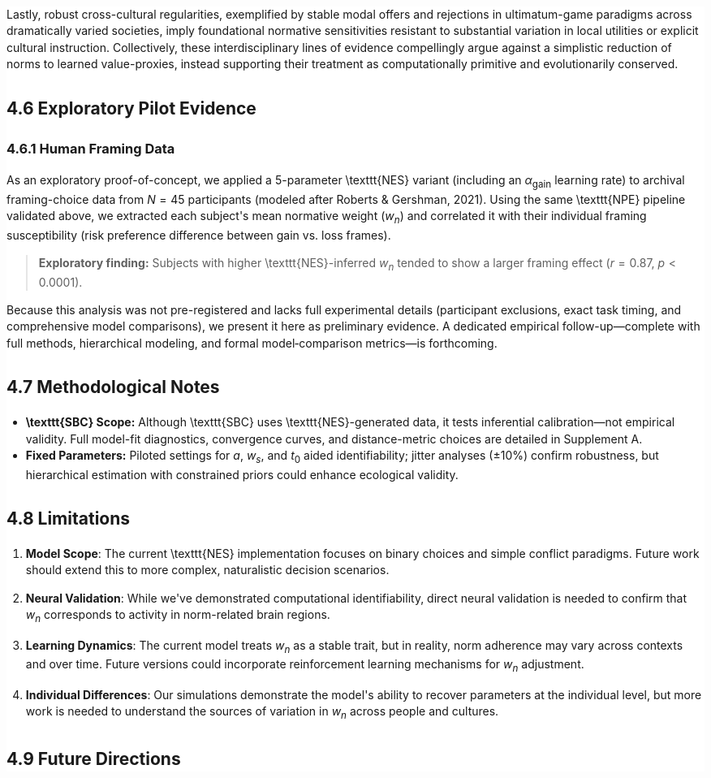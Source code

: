 Lastly, robust cross-cultural regularities, exemplified by stable modal offers and rejections in ultimatum-game paradigms across dramatically varied societies, imply foundational normative sensitivities resistant to substantial variation in local utilities or explicit cultural instruction. Collectively, these interdisciplinary lines of evidence compellingly argue against a simplistic reduction of norms to learned value-proxies, instead supporting their treatment as computationally primitive and evolutionarily conserved.

## 4.6 Exploratory Pilot Evidence

### 4.6.1 Human Framing Data

As an exploratory proof-of-concept, we applied a 5-parameter \texttt{NES} variant (including an $\alpha_{\text{gain}}$ learning rate) to archival framing-choice data from $N=45$ participants (modeled after Roberts & Gershman, 2021). Using the same \texttt{NPE} pipeline validated above, we extracted each subject's mean normative weight ($w_n$) and correlated it with their individual framing susceptibility (risk preference difference between gain vs. loss frames).

> **Exploratory finding:** Subjects with higher \texttt{NES}-inferred $w_n$ tended to show a larger framing effect ($r=0.87$, $p<0.0001$).

Because this analysis was not pre-registered and lacks full experimental details (participant exclusions, exact task timing, and comprehensive model comparisons), we present it here as preliminary evidence. A dedicated empirical follow-up—complete with full methods, hierarchical modeling, and formal model‐comparison metrics—is forthcoming.

## 4.7 Methodological Notes

- **\texttt{SBC} Scope:** Although \texttt{SBC} uses \texttt{NES}-generated data, it tests inferential calibration—not empirical validity. Full model-fit diagnostics, convergence curves, and distance-metric choices are detailed in Supplement A.  
- **Fixed Parameters:** Piloted settings for $a$, $w_s$, and $t_0$ aided identifiability; jitter analyses (±10%) confirm robustness, but hierarchical estimation with constrained priors could enhance ecological validity.

## 4.8 Limitations

1. **Model Scope**: The current \texttt{NES} implementation focuses on binary choices and simple conflict paradigms. Future work should extend this to more complex, naturalistic decision scenarios.

2. **Neural Validation**: While we've demonstrated computational identifiability, direct neural validation is needed to confirm that $w_n$ corresponds to activity in norm-related brain regions.

3. **Learning Dynamics**: The current model treats $w_n$ as a stable trait, but in reality, norm adherence may vary across contexts and over time. Future versions could incorporate reinforcement learning mechanisms for $w_n$ adjustment.

4. **Individual Differences**: Our simulations demonstrate the model's ability to recover parameters at the individual level, but more work is needed to understand the sources of variation in $w_n$ across people and cultures.

## 4.9 Future Directions
